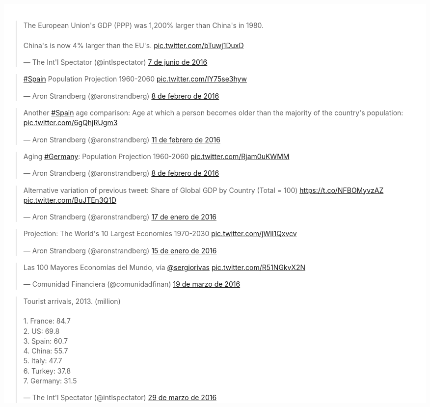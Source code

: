 <div class="container">
<iframe width="560" height="315" src="https://www.youtube.com/embed/KdQwalCPNAs?rel=0" frameborder="0" allowfullscreen class="video"></iframe>
</div>
<br/>

<blockquote class="twitter-tweet tw-align-center" data-lang="es"><p lang="en" dir="ltr">The European Union&#39;s GDP (PPP) was 1,200% larger than China&#39;s in 1980.<br><br>China&#39;s is now 4% larger than the EU&#39;s. <a href="https://t.co/bTuwj1DuxD">pic.twitter.com/bTuwj1DuxD</a></p>&mdash; The Int&#39;l Spectator (@intlspectator) <a href="https://twitter.com/intlspectator/status/740138962543480832">7 de junio de 2016</a></blockquote><script async src="//platform.twitter.com/widgets.js" charset="utf-8"></script>

<blockquote class="twitter-tweet tw-align-center" data-lang="es"><p lang="en" dir="ltr"><a href="https://twitter.com/hashtag/Spain?src=hash">#Spain</a> Population Projection 1960-2060 <a href="https://t.co/IY75se3hyw">pic.twitter.com/IY75se3hyw</a></p>&mdash; Aron Strandberg (@aronstrandberg) <a href="https://twitter.com/aronstrandberg/status/696704891843166208">8 de febrero de 2016</a></blockquote><script async src="//platform.twitter.com/widgets.js" charset="utf-8"></script>

<blockquote class="twitter-tweet tw-align-center" data-lang="es"><p lang="en" dir="ltr">Another <a href="https://twitter.com/hashtag/Spain?src=hash">#Spain</a> age comparison: Age at which a person becomes older than the majority of the country&#39;s population: <a href="https://t.co/6gQhjRUgm3">pic.twitter.com/6gQhjRUgm3</a></p>&mdash; Aron Strandberg (@aronstrandberg) <a href="https://twitter.com/aronstrandberg/status/697813591739756544">11 de febrero de 2016</a></blockquote>
<script async src="//platform.twitter.com/widgets.js" charset="utf-8"></script>

<blockquote class="twitter-tweet tw-align-center" data-lang="es"><p lang="en" dir="ltr">Aging <a href="https://twitter.com/hashtag/Germany?src=hash">#Germany</a>: Population Projection 1960-2060 <a href="https://t.co/Rjam0uKWMM">pic.twitter.com/Rjam0uKWMM</a></p>&mdash; Aron Strandberg (@aronstrandberg) <a href="https://twitter.com/aronstrandberg/status/696714912706461696">8 de febrero de 2016</a></blockquote><script async src="//platform.twitter.com/widgets.js" charset="utf-8"></script>

<blockquote class="twitter-tweet tw-align-center" data-lang="es"><p lang="en" dir="ltr">Alternative variation of previous tweet: Share of Global GDP by Country (Total = 100) <a href="https://t.co/NFBOMyvzAZ">https://t.co/NFBOMyvzAZ</a> <a href="https://t.co/BuJTEn3Q1D">pic.twitter.com/BuJTEn3Q1D</a></p>&mdash; Aron Strandberg (@aronstrandberg) <a href="https://twitter.com/aronstrandberg/status/688771709890093057">17 de enero de 2016</a></blockquote>
<script async src="//platform.twitter.com/widgets.js" charset="utf-8"></script>

<blockquote class="twitter-tweet tw-align-center" data-lang="es"><p lang="en" dir="ltr">Projection: The World&#39;s 10 Largest Economies 1970-2030 <a href="https://t.co/jWIl1Qxvcv">pic.twitter.com/jWIl1Qxvcv</a></p>&mdash; Aron Strandberg (@aronstrandberg) <a href="https://twitter.com/aronstrandberg/status/688121706360090626">15 de enero de 2016</a></blockquote>
<script async src="//platform.twitter.com/widgets.js" charset="utf-8"></script>

<blockquote class="twitter-tweet tw-align-center" data-lang="es"><p lang="es" dir="ltr">Las 100 Mayores Economías del Mundo, vía <a href="https://twitter.com/sergiorivas">@sergiorivas</a> <a href="https://t.co/R51NGkvX2N">pic.twitter.com/R51NGkvX2N</a></p>&mdash; Comunidad Financiera (@comunidadfinan) <a href="https://twitter.com/comunidadfinan/status/711282942014844932">19 de marzo de 2016</a></blockquote><script async src="//platform.twitter.com/widgets.js" charset="utf-8"></script>

<blockquote class="twitter-tweet tw-align-center" data-lang="es"><p lang="en" dir="ltr">Tourist arrivals, 2013. (million)<br><br>1. France: 84.7<br>2. US: 69.8<br>3. Spain: 60.7<br>4. China: 55.7<br>5. Italy: 47.7<br>6. Turkey: 37.8<br>7. Germany: 31.5</p>&mdash; The Int&#39;l Spectator (@intlspectator) <a href="https://twitter.com/intlspectator/status/714837146503290880">29 de marzo de 2016</a></blockquote><script async src="//platform.twitter.com/widgets.js" charset="utf-8"></script>
